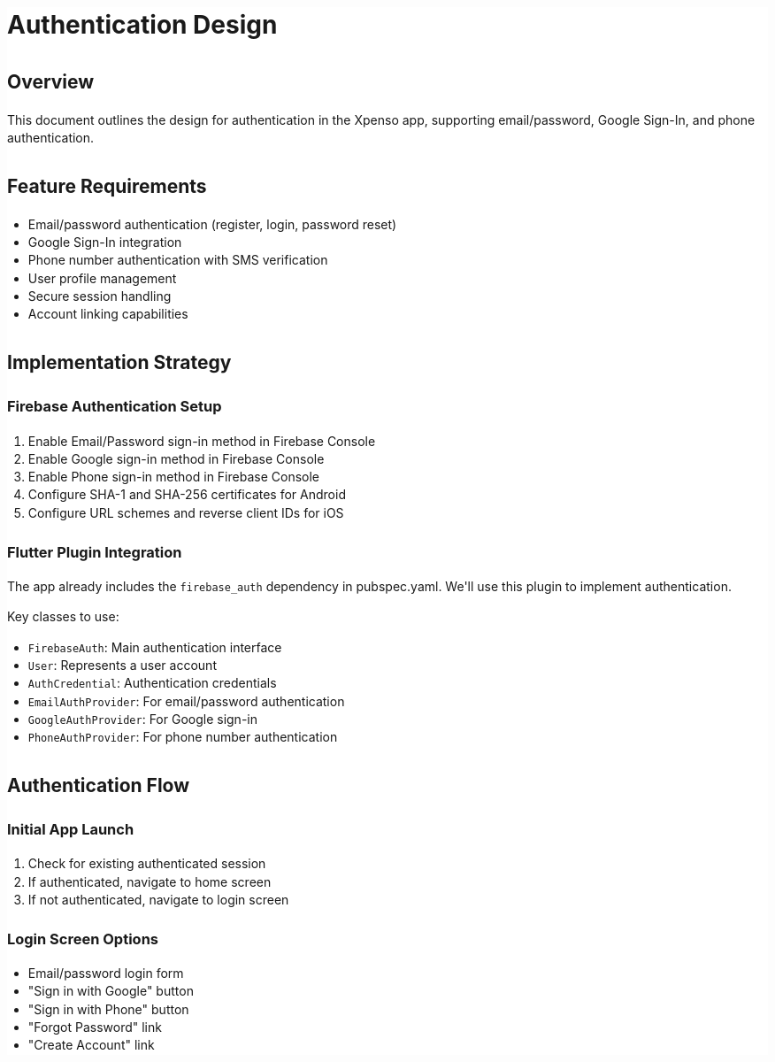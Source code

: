 # Authentication Design

## Overview
This document outlines the design for authentication in the Xpenso app, supporting email/password, Google Sign-In, and phone authentication.

## Feature Requirements
- Email/password authentication (register, login, password reset)
- Google Sign-In integration
- Phone number authentication with SMS verification
- User profile management
- Secure session handling
- Account linking capabilities

## Implementation Strategy

### Firebase Authentication Setup
1. Enable Email/Password sign-in method in Firebase Console
2. Enable Google sign-in method in Firebase Console
3. Enable Phone sign-in method in Firebase Console
4. Configure SHA-1 and SHA-256 certificates for Android
5. Configure URL schemes and reverse client IDs for iOS

### Flutter Plugin Integration
The app already includes the `firebase_auth` dependency in pubspec.yaml. We'll use this plugin to implement authentication.

Key classes to use:
- `FirebaseAuth`: Main authentication interface
- `User`: Represents a user account
- `AuthCredential`: Authentication credentials
- `EmailAuthProvider`: For email/password authentication
- `GoogleAuthProvider`: For Google sign-in
- `PhoneAuthProvider`: For phone number authentication

## Authentication Flow

### Initial App Launch
1. Check for existing authenticated session
2. If authenticated, navigate to home screen
3. If not authenticated, navigate to login screen

### Login Screen Options
- Email/password login form
- "Sign in with Google" button
- "Sign in with Phone" button
- "Forgot Password" link
- "Create Account" link
